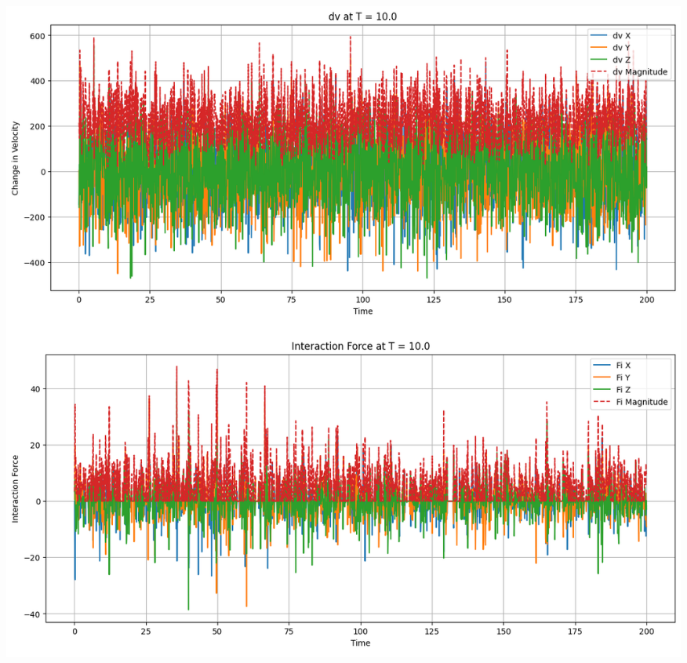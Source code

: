 ![particle_dv_dense_T10](../images/Lab_Meeting_Flocking_Control/particle_dv_dense_T10.png)

![particle_fi_dense_T10](../images/Lab_Meeting_Flocking_Control/particle_fi_dense_T10.png)
